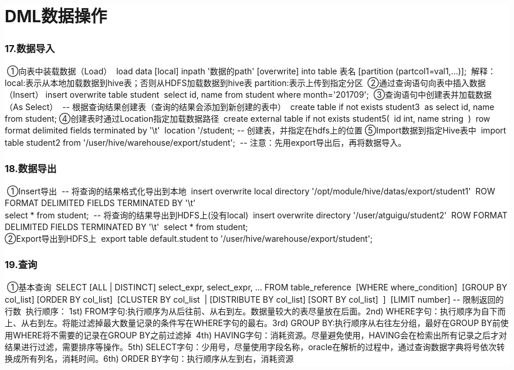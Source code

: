 

# DML数据操作

### 17.数据导入

​	①向表中装载数据（Load）
​	load data [local] inpath '数据的path' [overwrite] into table 表名 [partition (partcol1=val1,…)];
​	解释：
​		local:表示从本地加载数据到hive表；否则从HDFS加载数据到hive表
​		partition:表示上传到指定分区
​	②通过查询语句向表中插入数据（Insert）
​	insert overwrite table student 
​	             select id, name from student where month='201709';
​	③查询语句中创建表并加载数据（As Select）
​	-- 根据查询结果创建表（查询的结果会添加到新创建的表中）
​	create table if not exists student3
​	        as select id, name from student;
​	④创建表时通过Location指定加载数据路径
​	create external table if not exists student5(
​              id int, name string
​              )
​              row format delimited fields terminated by '\t'
​              location '/student;  -- 创建表，并指定在hdfs上的位置
​    ⑤Import数据到指定Hive表中
​    import table student2  from
​	 '/user/hive/warehouse/export/student';
​	 -- 注意：先用export导出后，再将数据导入。

### 18.数据导出

​	①Insert导出
​	-- 将查询的结果格式化导出到本地
​	insert overwrite local directory '/opt/module/hive/datas/export/student1'
​	           ROW FORMAT DELIMITED FIELDS TERMINATED BY '\t'       
​	           select * from student;
​	-- 将查询的结果导出到HDFS上(没有local)
​	insert overwrite directory '/user/atguigu/student2'
​	             ROW FORMAT DELIMITED FIELDS TERMINATED BY '\t' 
​	             select * from student;         
​	②Export导出到HDFS上
​	export table default.student to
 	 '/user/hive/warehouse/export/student';  

### 19.查询

​	①基本查询
​	SELECT [ALL | DISTINCT] select_expr, select_expr, ...
​	  FROM table_reference
​	  [WHERE where_condition]
​	  [GROUP BY col_list]
​	  [ORDER BY col_list]
​	  [CLUSTER BY col_list
​	    | [DISTRIBUTE BY col_list] [SORT BY col_list]
​	  ]
​	 [LIMIT number]  -- 限制返回的行数
​	执行顺序：
​	1st) FROM字句:执行顺序为从后往前、从右到左。数据量较大的表尽量放在后面。
​	2nd) WHERE字句：执行顺序为自下而上、从右到左。将能过滤掉最大数量记录的条件写在WHERE字句的最右。
​	3rd) GROUP BY:执行顺序从右往左分组，最好在GROUP BY前使用WHERE将不需要的记录在GROUP BY之前过滤掉
​	4th) HAVING字句：消耗资源。尽量避免使用，HAVING会在检索出所有记录之后才对结果进行过滤，需要排序等操作。
​	5th) SELECT字句：少用号，尽量使用字段名称，oracle在解析的过程中，通过查询数据字典将号依次转换成所有列名，消耗时间。
​	6th) ORDER BY字句：执行顺序从左到右，消耗资源
